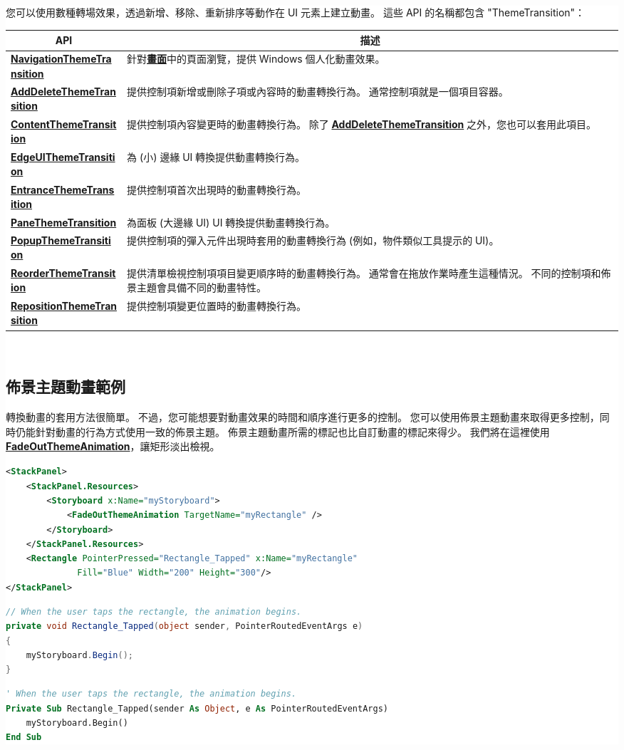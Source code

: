 您可以使用數種轉場效果，透過新增、移除、重新排序等動作在 UI 元素上建立動畫。 這些 API 的名稱都包含 "ThemeTransition"：

| API | 描述 |
|-----|-------------|
| [**NavigationThemeTransition**](https://docs.microsoft.com/uwp/api/windows.ui.xaml.media.animation.navigationthemetransition) | 針對[**畫面**](https://docs.microsoft.com/uwp/api/Windows.UI.Xaml.Controls.Frame)中的頁面瀏覽，提供 Windows 個人化動畫效果。 |
| [**AddDeleteThemeTransition**](https://docs.microsoft.com/uwp/api/Windows.UI.Xaml.Media.Animation.AddDeleteThemeTransition) | 提供控制項新增或刪除子項或內容時的動畫轉換行為。 通常控制項就是一個項目容器。 |
| [**ContentThemeTransition**](https://docs.microsoft.com/uwp/api/Windows.UI.Xaml.Media.Animation.ContentThemeTransition) | 提供控制項內容變更時的動畫轉換行為。 除了 [**AddDeleteThemeTransition**](https://docs.microsoft.com/uwp/api/Windows.UI.Xaml.Media.Animation.AddDeleteThemeTransition) 之外，您也可以套用此項目。 |
| [**EdgeUIThemeTransition**](https://docs.microsoft.com/uwp/api/Windows.UI.Xaml.Media.Animation.EdgeUIThemeTransition) | 為 (小) 邊緣 UI 轉換提供動畫轉換行為。 |
| [**EntranceThemeTransition**](https://docs.microsoft.com/uwp/api/Windows.UI.Xaml.Media.Animation.EntranceThemeTransition) | 提供控制項首次出現時的動畫轉換行為。 |
| [**PaneThemeTransition**](https://docs.microsoft.com/uwp/api/Windows.UI.Xaml.Media.Animation.PaneThemeTransition) | 為面板 (大邊緣 UI) UI 轉換提供動畫轉換行為。 |
| [**PopupThemeTransition**](https://docs.microsoft.com/uwp/api/Windows.UI.Xaml.Media.Animation.PopupThemeTransition) | 提供控制項的彈入元件出現時套用的動畫轉換行為 (例如，物件類似工具提示的 UI)。 |
| [**ReorderThemeTransition**](https://docs.microsoft.com/uwp/api/Windows.UI.Xaml.Media.Animation.ReorderThemeTransition) | 提供清單檢視控制項項目變更順序時的動畫轉換行為。 通常會在拖放作業時產生這種情況。 不同的控制項和佈景主題會具備不同的動畫特性。 |
| [**RepositionThemeTransition**](https://docs.microsoft.com/uwp/api/Windows.UI.Xaml.Media.Animation.RepositionThemeTransition) | 提供控制項變更位置時的動畫轉換行為。 |

 

## <a name="theme-animation-examples"></a>佈景主題動畫範例

轉換動畫的套用方法很簡單。 不過，您可能想要對動畫效果的時間和順序進行更多的控制。 您可以使用佈景主題動畫來取得更多控制，同時仍能針對動畫的行為方式使用一致的佈景主題。 佈景主題動畫所需的標記也比自訂動畫的標記來得少。 我們將在這裡使用 [**FadeOutThemeAnimation**](https://docs.microsoft.com/uwp/api/Windows.UI.Xaml.Media.Animation.FadeOutThemeAnimation)，讓矩形淡出檢視。

```xml
<StackPanel>    
    <StackPanel.Resources>
        <Storyboard x:Name="myStoryboard">
            <FadeOutThemeAnimation TargetName="myRectangle" />
        </Storyboard>
    </StackPanel.Resources>
    <Rectangle PointerPressed="Rectangle_Tapped" x:Name="myRectangle"  
              Fill="Blue" Width="200" Height="300"/>
</StackPanel>
```

```cs
// When the user taps the rectangle, the animation begins.
private void Rectangle_Tapped(object sender, PointerRoutedEventArgs e)
{
    myStoryboard.Begin();
}
```

```vb
' When the user taps the rectangle, the animation begins.
Private Sub Rectangle_Tapped(sender As Object, e As PointerRoutedEventArgs)
    myStoryboard.Begin()
End Sub
```
